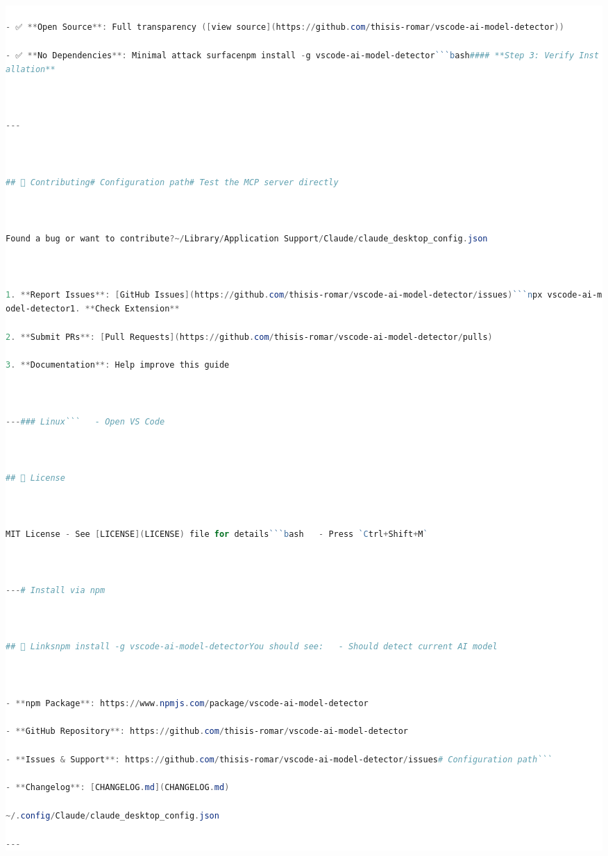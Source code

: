 ```powershell

- ✅ **Open Source**: Full transparency ([view source](https://github.com/thisis-romar/vscode-ai-model-detector))

- ✅ **No Dependencies**: Minimal attack surfacenpm install -g vscode-ai-model-detector```bash#### **Step 3: Verify Installation**



---



## 🤝 Contributing# Configuration path# Test the MCP server directly



Found a bug or want to contribute?~/Library/Application Support/Claude/claude_desktop_config.json



1. **Report Issues**: [GitHub Issues](https://github.com/thisis-romar/vscode-ai-model-detector/issues)```npx vscode-ai-model-detector1. **Check Extension**

2. **Submit PRs**: [Pull Requests](https://github.com/thisis-romar/vscode-ai-model-detector/pulls)

3. **Documentation**: Help improve this guide



---### Linux```   - Open VS Code



## 📄 License



MIT License - See [LICENSE](LICENSE) file for details```bash   - Press `Ctrl+Shift+M` 



---# Install via npm



## 🔗 Linksnpm install -g vscode-ai-model-detectorYou should see:   - Should detect current AI model



- **npm Package**: https://www.npmjs.com/package/vscode-ai-model-detector

- **GitHub Repository**: https://github.com/thisis-romar/vscode-ai-model-detector

- **Issues & Support**: https://github.com/thisis-romar/vscode-ai-model-detector/issues# Configuration path```

- **Changelog**: [CHANGELOG.md](CHANGELOG.md)

~/.config/Claude/claude_desktop_config.json

---

```